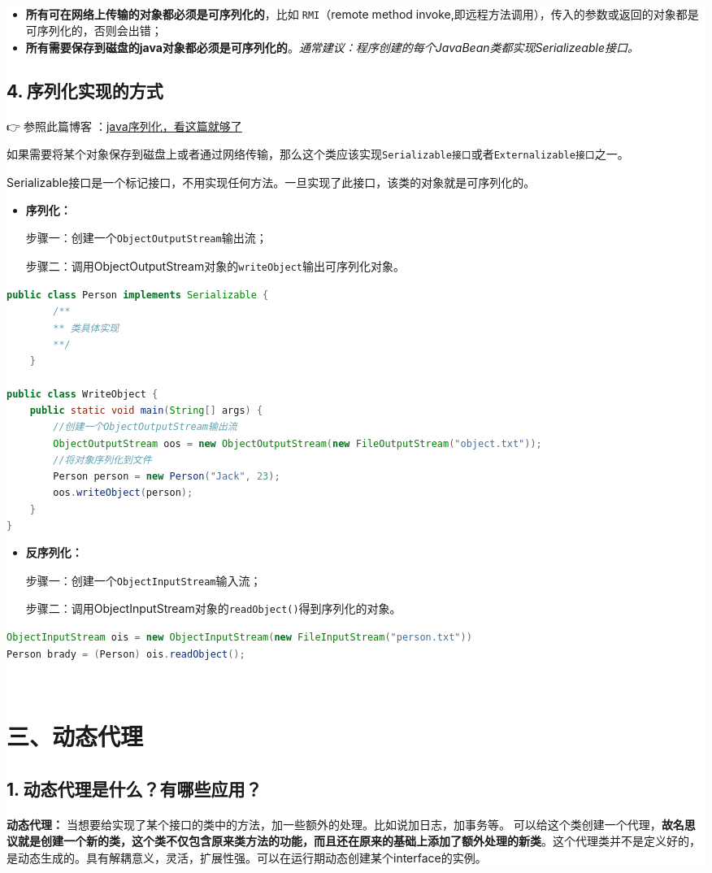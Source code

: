 - **所有可在网络上传输的对象都必须是可序列化的**，比如 `RMI`（remote method invoke,即远程方法调用），传入的参数或返回的对象都是可序列化的，否则会出错；
- **所有需要保存到磁盘的java对象都必须是可序列化的**。*通常建议：程序创建的每个JavaBean类都实现Serializeable接口。*

## 4. 序列化实现的方式

👉 参照此篇博客 ：[java序列化，看这篇就够了](https://www.cnblogs.com/9dragon/p/10901448.html)

如果需要将某个对象保存到磁盘上或者通过网络传输，那么这个类应该实现`Serializable接口`或者`Externalizable接口`之一。

Serializable接口是一个标记接口，不用实现任何方法。一旦实现了此接口，该类的对象就是可序列化的。

- **序列化：**

  步骤一：创建一个`ObjectOutputStream`输出流；

  步骤二：调用ObjectOutputStream对象的`writeObject`输出可序列化对象。

```java
public class Person implements Serializable {
		/**
		** 类具体实现
		**/
 	}
 	
public class WriteObject {
  	public static void main(String[] args) {
      	//创建一个ObjectOutputStream输出流
      	ObjectOutputStream oos = new ObjectOutputStream(new FileOutputStream("object.txt"));
      	//将对象序列化到文件
      	Person person = new Person("Jack", 23);
      	oos.writeObject(person);
  	}
}
```

- **反序列化：**

  步骤一：创建一个`ObjectInputStream`输入流；

  步骤二：调用ObjectInputStream对象的`readObject()`得到序列化的对象。

```java
ObjectInputStream ois = new ObjectInputStream(new FileInputStream("person.txt"))
Person brady = (Person) ois.readObject();
```



<br>



# 三、动态代理

## 1. 动态代理是什么？有哪些应用？

**动态代理：**
当想要给实现了某个接口的类中的方法，加一些额外的处理。比如说加日志，加事务等。
可以给这个类创建一个代理，**故名思议就是创建一个新的类，这个类不仅包含原来类方法的功能，而且还在原来的基础上添加了额外处理的新类**。这个代理类并不是定义好的，是动态生成的。具有解耦意义，灵活，扩展性强。可以在运行期动态创建某个interface的实例。
